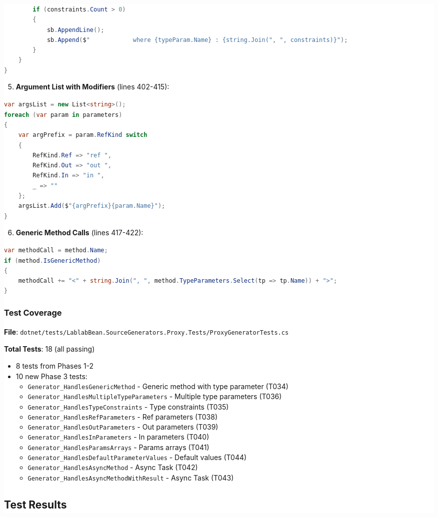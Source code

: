 ```csharp
        if (constraints.Count > 0)
        {
            sb.AppendLine();
            sb.Append($"            where {typeParam.Name} : {string.Join(", ", constraints)}");
        }
    }
}
```

5. **Argument List with Modifiers** (lines 402-415):
```csharp
var argsList = new List<string>();
foreach (var param in parameters)
{
    var argPrefix = param.RefKind switch
    {
        RefKind.Ref => "ref ",
        RefKind.Out => "out ",
        RefKind.In => "in ",
        _ => ""
    };
    argsList.Add($"{argPrefix}{param.Name}");
}
```

6. **Generic Method Calls** (lines 417-422):
```csharp
var methodCall = method.Name;
if (method.IsGenericMethod)
{
    methodCall += "<" + string.Join(", ", method.TypeParameters.Select(tp => tp.Name)) + ">";
}
```

### Test Coverage
**File**: `dotnet/tests/LablabBean.SourceGenerators.Proxy.Tests/ProxyGeneratorTests.cs`

**Total Tests**: 18 (all passing)
- 8 tests from Phases 1-2
- 10 new Phase 3 tests:
  - `Generator_HandlesGenericMethod` - Generic method with type parameter (T034)
  - `Generator_HandlesMultipleTypeParameters` - Multiple type parameters (T036)
  - `Generator_HandlesTypeConstraints` - Type constraints (T035)
  - `Generator_HandlesRefParameters` - Ref parameters (T038)
  - `Generator_HandlesOutParameters` - Out parameters (T039)
  - `Generator_HandlesInParameters` - In parameters (T040)
  - `Generator_HandlesParamsArrays` - Params arrays (T041)
  - `Generator_HandlesDefaultParameterValues` - Default values (T044)
  - `Generator_HandlesAsyncMethod` - Async Task (T042)
  - `Generator_HandlesAsyncMethodWithResult` - Async Task<T> (T043)

## Test Results
